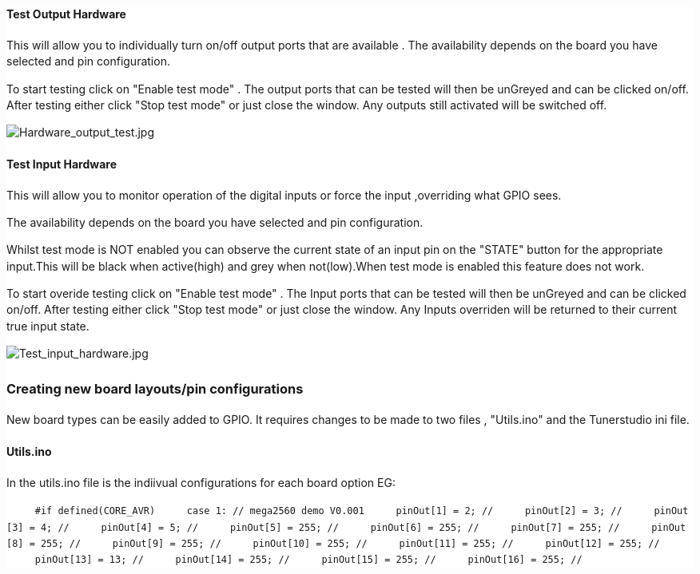 #### Test Output Hardware

This will allow you to individually turn on/off output ports that are available . The availability depends on the board you have selected and pin configuration.

To start testing click on "Enable test mode" . The output ports that can be tested will then be unGreyed and can be clicked on/off. After testing either click "Stop test mode" or just close the window. Any outputs still activated will be switched off.

<img src="Hardware_output_test.jpg" title="Hardware_output_test.jpg" alt="Hardware_output_test.jpg" width="800" />

#### Test Input Hardware

This will allow you to monitor operation of the digital inputs or force the input ,overriding what GPIO sees.

The availability depends on the board you have selected and pin configuration.

Whilst test mode is NOT enabled you can observe the current state of an input pin on the "STATE" button for the appropriate input.This will be black when active(high) and grey when not(low).When test mode is enabled this feature does not work.

To start overide testing click on "Enable test mode" . The Input ports that can be tested will then be unGreyed and can be clicked on/off. After testing either click "Stop test mode" or just close the window. Any Inputs overriden will be returned to their current true input state.

<img src="Test_input_hardware.jpg" title="Test_input_hardware.jpg" alt="Test_input_hardware.jpg" width="800" />

### Creating new board layouts/pin configurations

New board types can be easily added to GPIO. It requires changes to be made to two files , "Utils.ino" and the Tunerstudio ini file.

#### Utils.ino

In the utils.ino file is the indiivual configurations for each board option EG:

`     #if defined(CORE_AVR)`
`     case 1: // mega2560 demo V0.001`
`     pinOut[1] = 2; //`
`     pinOut[2] = 3; //`
`     pinOut[3] = 4; //`
`     pinOut[4] = 5; //`
`     pinOut[5] = 255; //`
`     pinOut[6] = 255; //`
`     pinOut[7] = 255; //`
`     pinOut[8] = 255; //`
`     pinOut[9] = 255; //`
`     pinOut[10] = 255; //`
`     pinOut[11] = 255; //`
`     pinOut[12] = 255; //`
`     pinOut[13] = 13; //`
`     pinOut[14] = 255; //`
`     pinOut[15] = 255; //`
`     pinOut[16] = 255; //`
